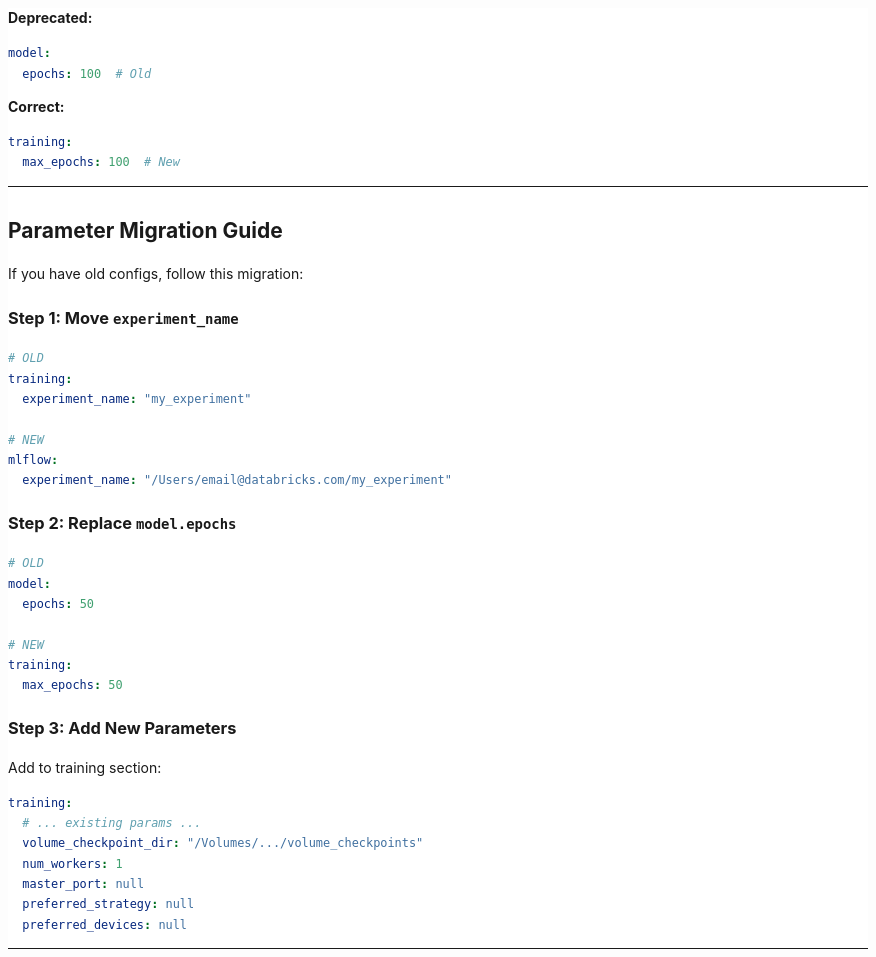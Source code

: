 **Deprecated:**
```yaml
model:
  epochs: 100  # Old
```

**Correct:**
```yaml
training:
  max_epochs: 100  # New
```

---

## Parameter Migration Guide

If you have old configs, follow this migration:

### Step 1: Move `experiment_name`

```yaml
# OLD
training:
  experiment_name: "my_experiment"

# NEW
mlflow:
  experiment_name: "/Users/email@databricks.com/my_experiment"
```

### Step 2: Replace `model.epochs`

```yaml
# OLD
model:
  epochs: 50

# NEW
training:
  max_epochs: 50
```

### Step 3: Add New Parameters

Add to training section:
```yaml
training:
  # ... existing params ...
  volume_checkpoint_dir: "/Volumes/.../volume_checkpoints"
  num_workers: 1
  master_port: null
  preferred_strategy: null
  preferred_devices: null
```

---